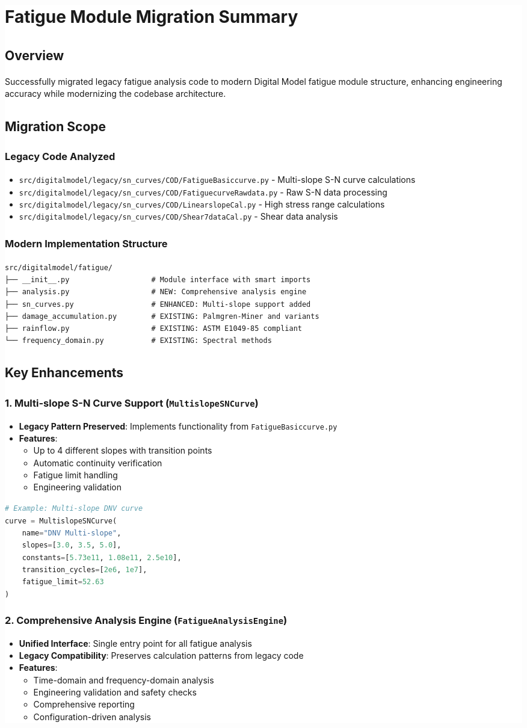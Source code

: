 # Fatigue Module Migration Summary

## Overview

Successfully migrated legacy fatigue analysis code to modern Digital Model fatigue module structure, enhancing engineering accuracy while modernizing the codebase architecture.

## Migration Scope

### Legacy Code Analyzed
- `src/digitalmodel/legacy/sn_curves/COD/FatigueBasiccurve.py` - Multi-slope S-N curve calculations
- `src/digitalmodel/legacy/sn_curves/COD/FatiguecurveRawdata.py` - Raw S-N data processing
- `src/digitalmodel/legacy/sn_curves/COD/LinearslopeCal.py` - High stress range calculations
- `src/digitalmodel/legacy/sn_curves/COD/Shear7dataCal.py` - Shear data analysis

### Modern Implementation Structure

```
src/digitalmodel/fatigue/
├── __init__.py                   # Module interface with smart imports
├── analysis.py                   # NEW: Comprehensive analysis engine
├── sn_curves.py                  # ENHANCED: Multi-slope support added
├── damage_accumulation.py        # EXISTING: Palmgren-Miner and variants
├── rainflow.py                   # EXISTING: ASTM E1049-85 compliant
└── frequency_domain.py           # EXISTING: Spectral methods
```

## Key Enhancements

### 1. Multi-slope S-N Curve Support (`MultislopeSNCurve`)
- **Legacy Pattern Preserved**: Implements functionality from `FatigueBasiccurve.py`
- **Features**:
  - Up to 4 different slopes with transition points
  - Automatic continuity verification
  - Fatigue limit handling
  - Engineering validation

```python
# Example: Multi-slope DNV curve
curve = MultislopeSNCurve(
    name="DNV Multi-slope",
    slopes=[3.0, 3.5, 5.0],
    constants=[5.73e11, 1.08e11, 2.5e10],
    transition_cycles=[2e6, 1e7],
    fatigue_limit=52.63
)
```

### 2. Comprehensive Analysis Engine (`FatigueAnalysisEngine`)
- **Unified Interface**: Single entry point for all fatigue analysis
- **Legacy Compatibility**: Preserves calculation patterns from legacy code
- **Features**:
  - Time-domain and frequency-domain analysis
  - Engineering validation and safety checks
  - Comprehensive reporting
  - Configuration-driven analysis
